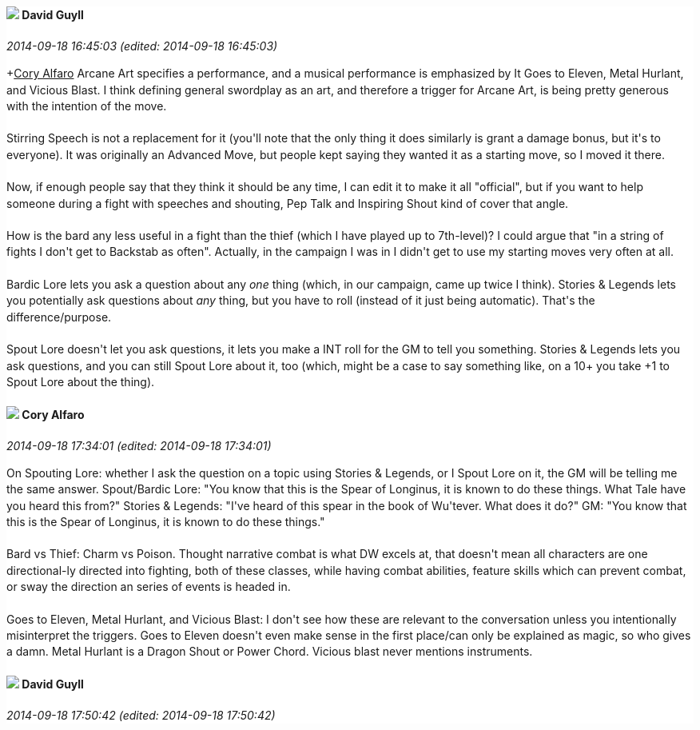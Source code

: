 
<div id='comment z135gtdh2lfrixb0n232tznqwwi2znhas04'>
  <h4><img src='{{site.baseurl}}//images/avatars/117134143142507309944_photo.jpg'> David Guyll</h4>
      <p><cite>2014-09-18 16:45:03 (edited: 2014-09-18 16:45:03)</cite></p>
        <p><span class="proflinkWrapper"><span class="proflinkPrefix">+</span><a class="proflink" href="https://plus.google.com/108209843085292056870" oid="108209843085292056870">Cory Alfaro</a></span> Arcane Art specifies a performance, and a musical performance is emphasized by It Goes to Eleven, Metal Hurlant, and Vicious Blast. I think defining general swordplay as an art, and therefore a trigger for Arcane Art, is being pretty generous with the intention of the move.<br /><br />Stirring Speech is not a replacement for it (you&#39;ll note that the only thing it does similarly is grant a damage bonus, but it&#39;s to everyone). It was originally an Advanced Move, but people kept saying they wanted it as a starting move, so I moved it there.<br /><br />Now, if enough people say that they think it should be any time, I can edit it to make it all &quot;official&quot;, but if you want to help someone during a fight with speeches and shouting, Pep Talk and Inspiring Shout kind of cover that angle.<br /><br />How is the bard any less useful in a fight than the thief (which I have played up to 7th-level)? I could argue that &quot;in a string of fights I don&#39;t get to Backstab as often&quot;. Actually, in the campaign I was in I didn&#39;t get to use my starting moves very often at all.<br /><br />Bardic Lore lets you ask a question about any <i>one</i> thing (which, in our campaign, came up twice I think). Stories &amp; Legends lets you potentially ask questions about <i>any</i> thing, but you have to roll (instead of it just being automatic). That&#39;s the difference/purpose.<br /><br />Spout Lore doesn&#39;t let you ask questions, it lets you make a INT roll for the GM to tell you something. Stories &amp; Legends lets you ask questions, and you can still Spout Lore about it, too (which, might be a case to say something like, on a 10+ you take +1 to Spout Lore about the thing).</p>
</div>
        

<div id='comment z135gtdh2lfrixb0n232tznqwwi2znhas04'>
  <h4><img src='{{site.baseurl}}//images/avatars/108209843085292056870_photo.jpg'> Cory Alfaro</h4>
      <p><cite>2014-09-18 17:34:01 (edited: 2014-09-18 17:34:01)</cite></p>
        <p>On Spouting Lore: whether I ask the question on a topic using Stories &amp; Legends, or I Spout Lore on it, the GM will be telling me the same answer. Spout/Bardic Lore: &quot;You know that this is the Spear of Longinus, it is known to do these things. What Tale have you heard this from?&quot; Stories &amp; Legends: &quot;I&#39;ve heard of this spear in the book of Wu&#39;tever. What does it do?&quot; GM: &quot;You know that this is the Spear of Longinus, it is known to do these things.&quot;<br /><br />Bard vs Thief: Charm vs Poison. Thought narrative combat is what DW excels at, that doesn&#39;t mean all characters are one directional-ly directed into fighting, both of these classes, while having combat abilities, feature skills which can prevent combat, or sway the direction an series of events is headed in.<br /><br />Goes to Eleven, Metal Hurlant, and Vicious Blast: I don&#39;t see how these are relevant to the conversation unless you intentionally misinterpret the triggers. Goes to Eleven doesn&#39;t even make sense in the first place/can only be explained as magic, so who gives a damn. Metal Hurlant is a Dragon Shout or Power Chord. Vicious blast never mentions instruments.</p>
</div>
        

<div id='comment z135gtdh2lfrixb0n232tznqwwi2znhas04'>
  <h4><img src='{{site.baseurl}}//images/avatars/117134143142507309944_photo.jpg'> David Guyll</h4>
      <p><cite>2014-09-18 17:50:42 (edited: 2014-09-18 17:50:42)</cite></p>